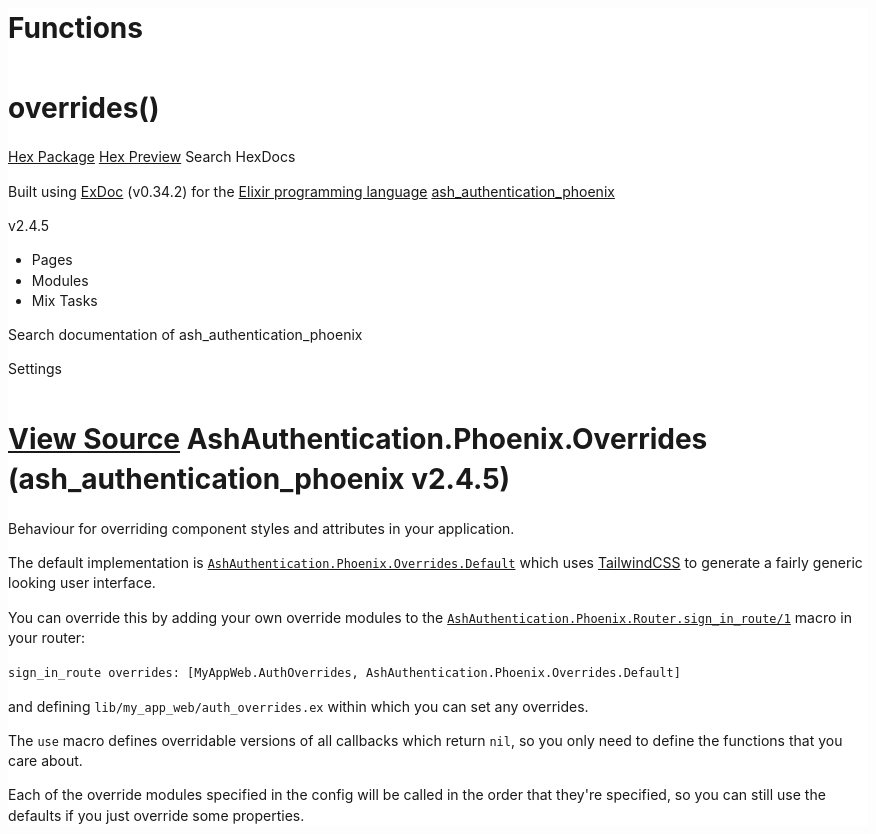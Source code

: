 # [](AshAuthentication.Phoenix.Overrides.Default.html#functions)Functions

[](AshAuthentication.Phoenix.Overrides.Default.html#overrides/0)

# overrides()

[](https://github.com/team-alembic/ash_authentication_phoenix/blob/main/lib/ash_authentication_phoenix/overrides/default.ex#L1)

[Hex Package](https://hex.pm/packages/ash_authentication_phoenix/2.4.5) [Hex Preview](https://preview.hex.pm/preview/ash_authentication_phoenix/2.4.5) Search HexDocs

Built using [ExDoc](https://github.com/elixir-lang/ex_doc "ExDoc") (v0.34.2) for the [Elixir programming language](https://elixir-lang.org "Elixir")
[ash\_authentication\_phoenix](readme.html)

v2.4.5

- Pages
- Modules
- Mix Tasks







Search documentation of ash\_authentication\_phoenix

Settings

# [View Source](https://github.com/team-alembic/ash_authentication_phoenix/blob/main/lib/ash_authentication_phoenix/overrides.ex#L1 "View Source") AshAuthentication.Phoenix.Overrides (ash\_authentication\_phoenix v2.4.5)

Behaviour for overriding component styles and attributes in your application.

The default implementation is [`AshAuthentication.Phoenix.Overrides.Default`](AshAuthentication.Phoenix.Overrides.Default.html) which uses [TailwindCSS](https://tailwindcss.com/) to generate a fairly generic looking user interface.

You can override this by adding your own override modules to the [`AshAuthentication.Phoenix.Router.sign_in_route/1`](AshAuthentication.Phoenix.Router.html#sign_in_route/1) macro in your router:

```
sign_in_route overrides: [MyAppWeb.AuthOverrides, AshAuthentication.Phoenix.Overrides.Default]
```

and defining `lib/my_app_web/auth_overrides.ex` within which you can set any overrides.

The `use` macro defines overridable versions of all callbacks which return `nil`, so you only need to define the functions that you care about.

Each of the override modules specified in the config will be called in the order that they're specified, so you can still use the defaults if you just override some properties.
